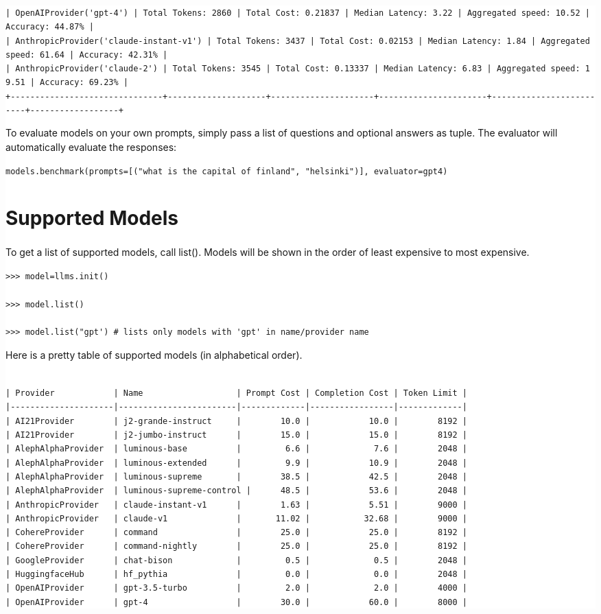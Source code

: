 ```
| OpenAIProvider('gpt-4') | Total Tokens: 2860 | Total Cost: 0.21837 | Median Latency: 3.22 | Aggregated speed: 10.52 | Accuracy: 44.87% |
| AnthropicProvider('claude-instant-v1') | Total Tokens: 3437 | Total Cost: 0.02153 | Median Latency: 1.84 | Aggregated speed: 61.64 | Accuracy: 42.31% |
| AnthropicProvider('claude-2') | Total Tokens: 3545 | Total Cost: 0.13337 | Median Latency: 6.83 | Aggregated speed: 19.51 | Accuracy: 69.23% |
+-------------------------------+--------------------+---------------------+----------------------+-------------------------+------------------+

```

To evaluate models on your own prompts, simply pass a list of questions and optional answers as tuple. The evaluator will automatically evaluate the responses:

```
models.benchmark(prompts=[("what is the capital of finland", "helsinki")], evaluator=gpt4)
```

# Supported Models

To get a list of supported models, call list(). Models will be shown in the order of least expensive to most expensive.

```
>>> model=llms.init()

>>> model.list()

>>> model.list("gpt') # lists only models with 'gpt' in name/provider name
```

Here is a pretty table of supported models (in alphabetical order).
```

| Provider            | Name                   | Prompt Cost | Completion Cost | Token Limit |
|---------------------|------------------------|-------------|-----------------|-------------|
| AI21Provider        | j2-grande-instruct     |        10.0 |            10.0 |        8192 |
| AI21Provider        | j2-jumbo-instruct      |        15.0 |            15.0 |        8192 |
| AlephAlphaProvider  | luminous-base          |         6.6 |             7.6 |        2048 |
| AlephAlphaProvider  | luminous-extended      |         9.9 |            10.9 |        2048 |
| AlephAlphaProvider  | luminous-supreme       |        38.5 |            42.5 |        2048 |
| AlephAlphaProvider  | luminous-supreme-control |      48.5 |            53.6 |        2048 |
| AnthropicProvider   | claude-instant-v1      |        1.63 |            5.51 |        9000 |
| AnthropicProvider   | claude-v1              |       11.02 |           32.68 |        9000 |
| CohereProvider      | command                |        25.0 |            25.0 |        8192 |
| CohereProvider      | command-nightly        |        25.0 |            25.0 |        8192 |
| GoogleProvider      | chat-bison             |         0.5 |             0.5 |        2048 |
| HuggingfaceHub      | hf_pythia              |         0.0 |             0.0 |        2048 |
| OpenAIProvider      | gpt-3.5-turbo          |         2.0 |             2.0 |        4000 |
| OpenAIProvider      | gpt-4                  |        30.0 |            60.0 |        8000 |

```

